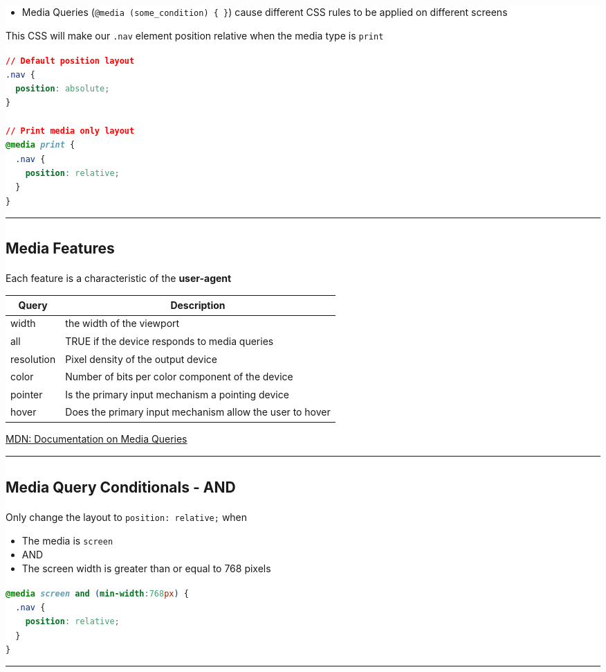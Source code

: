 * Media Queries (`@media (some_condition) { }`) cause different CSS rules to be applied on different screens

This CSS will make our `.nav` element position relative when the media type is `print`

```css
// Default position layout
.nav {
  position: absolute;
}

// Print media only layout
@media print {
  .nav {
    position: relative;
  }
}
```

---

## Media Features

Each feature is a characteristic of the **user-agent**

| Query       | Description                                              |
|-------------|----------------------------------------------------------|
| width       | the width of the viewport                                |
| all         | TRUE if the device responds to media queries             |
| resolution  | Pixel density of the output device                       |
| color       | Number of bits per color component of the device         |
| pointer     | Is the primary input mechanism a pointing device         |
| hover       | Does the primary input mechanism allow the user to hover |

[MDN: Documentation on Media Queries](https://developer.mozilla.org/en-US/docs/Web/CSS/Media_Queries/Using_media_queries "MDN Documentation on Media Queries")

---

## Media Query Conditionals - AND

Only change the layout to `position: relative;` when

* The media is `screen`
* AND
* The screen width is greater than or equal to 768 pixels

```css
@media screen and (min-width:768px) {
  .nav {
    position: relative;
  }
}
```

---